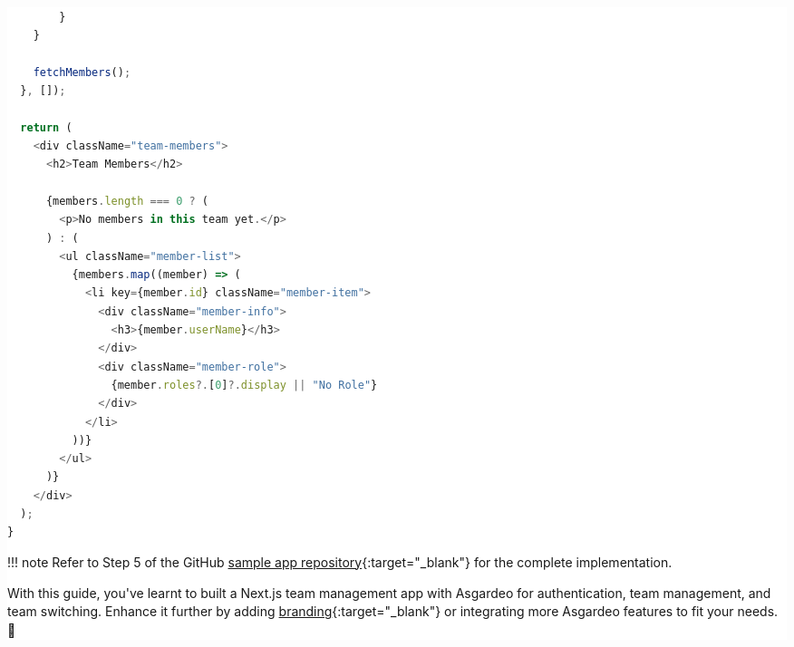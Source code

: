 ```javascript title="TeamMembers.tsx"
        }
    }

    fetchMembers();
  }, []);

  return (
    <div className="team-members">
      <h2>Team Members</h2>
      
      {members.length === 0 ? (
        <p>No members in this team yet.</p>
      ) : (
        <ul className="member-list">
          {members.map((member) => (
            <li key={member.id} className="member-item">
              <div className="member-info">
                <h3>{member.userName}</h3>
              </div>
              <div className="member-role">
                {member.roles?.[0]?.display || "No Role"}
              </div>
            </li>
          ))}
        </ul>
      )}
    </div>
  );
}
```

!!! note
    Refer to Step 5 of the GitHub [sample app repository](https://github.com/savindi7/asgardeo-next-b2b-sample-app){:target="\_blank"} for the complete implementation.

With this guide, you've learnt to built a Next.js team management app with Asgardeo for authentication, team management, and team switching. Enhance it further by adding [branding]({{base_path}}/guides/branding/configure-ui-branding/){:target="\_blank"} or integrating more Asgardeo features to fit your needs. 🚀

